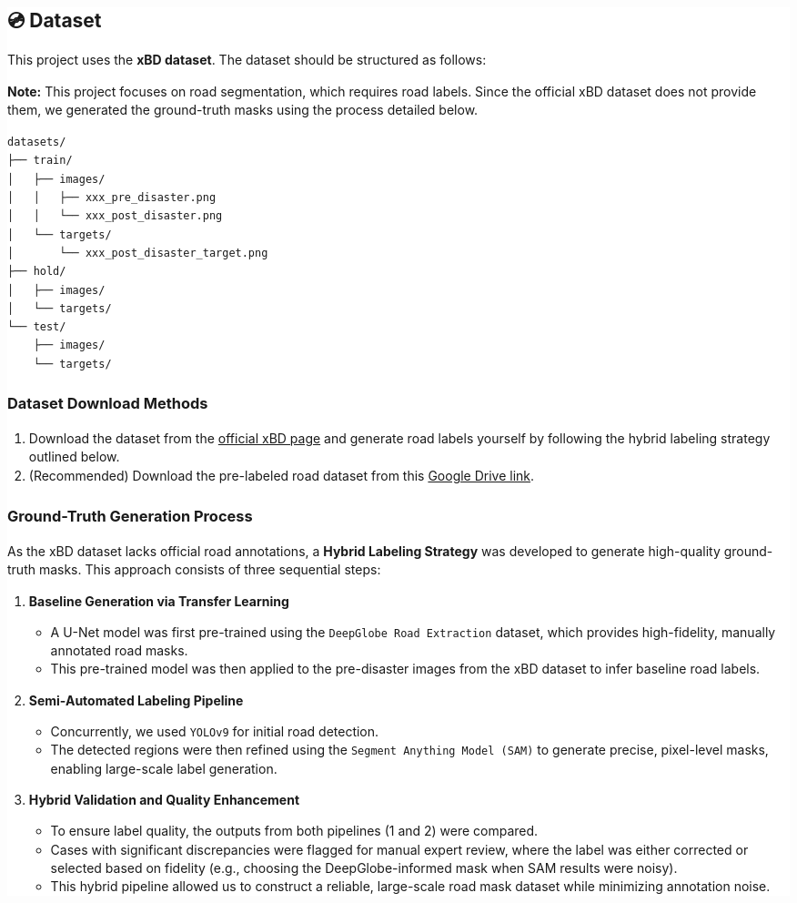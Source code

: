 
## 💿 Dataset

This project uses the **xBD dataset**. The dataset should be structured as follows:

**Note:** This project focuses on road segmentation, which requires road labels. Since the official xBD dataset does not provide them, we generated the ground-truth masks using the process detailed below.

```
datasets/
├── train/
│   ├── images/
│   │   ├── xxx_pre_disaster.png
│   │   └── xxx_post_disaster.png
│   └── targets/
│       └── xxx_post_disaster_target.png
├── hold/
│   ├── images/
│   └── targets/
└── test/
    ├── images/
    └── targets/
```

### Dataset Download Methods

1.  Download the dataset from the [official xBD page](https://xview2.org) and generate road labels yourself by following the hybrid labeling strategy outlined below.
2.  (Recommended) Download the pre-labeled road dataset from this [Google Drive link](https://drive.google.com/drive/folders/1Kd329puBn5_Nc_3Lg5READct4Whd7erR).

### Ground-Truth Generation Process

As the xBD dataset lacks official road annotations, a **Hybrid Labeling Strategy** was developed to generate high-quality ground-truth masks. This approach consists of three sequential steps:

1.  **Baseline Generation via Transfer Learning**

    * A U-Net model was first pre-trained using the `DeepGlobe Road Extraction` dataset, which provides high-fidelity, manually annotated road masks.
    * This pre-trained model was then applied to the pre-disaster images from the xBD dataset to infer baseline road labels.

2.  **Semi-Automated Labeling Pipeline**

    * Concurrently, we used `YOLOv9` for initial road detection.
    * The detected regions were then refined using the `Segment Anything Model (SAM)` to generate precise, pixel-level masks, enabling large-scale label generation.

3.  **Hybrid Validation and Quality Enhancement**

    * To ensure label quality, the outputs from both pipelines (1 and 2) were compared.
    * Cases with significant discrepancies were flagged for manual expert review, where the label was either corrected or selected based on fidelity (e.g., choosing the DeepGlobe-informed mask when SAM results were noisy).
    * This hybrid pipeline allowed us to construct a reliable, large-scale road mask dataset while minimizing annotation noise.

